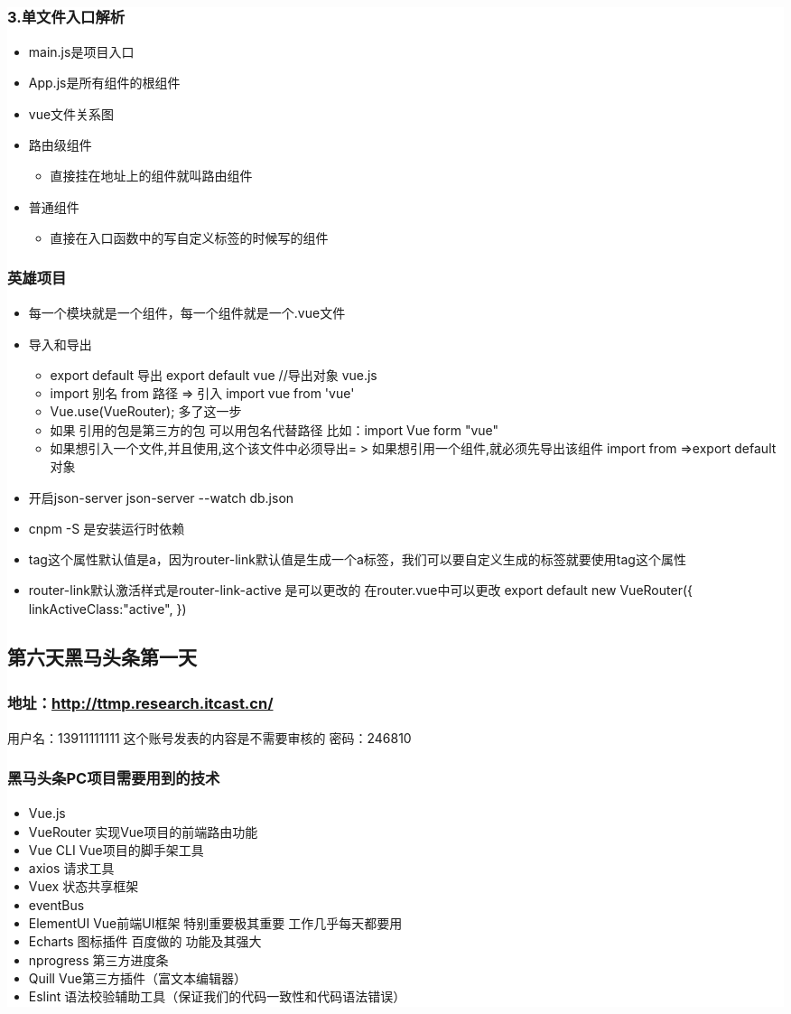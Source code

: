 ### 3.单文件入口解析

- main.js是项目入口
- App.js是所有组件的根组件
- vue文件关系图
- 路由级组件

	- 直接挂在地址上的组件就叫路由组件

- 普通组件

	- 直接在入口函数中的写自定义标签的时候写的组件

### 英雄项目

- 每一个模块就是一个组件，每一个组件就是一个.vue文件
- 导入和导出

	- export default   导出
export default vue //导出对象   vue.js
	- import  别名 from  路径  => 引入 
import vue from 'vue' 
	- Vue.use(VueRouter);  多了这一步
	- 如果 引用的包是第三方的包 可以用包名代替路径
比如：import Vue form "vue"
	- 如果想引入一个文件,并且使用,这个该文件中必须导出=  > 如果想引用一个组件,就必须先导出该组件 
import  from   =>export  default  对象

- 开启json-server
json-server --watch db.json
- cnpm        -S
是安装运行时依赖
- <router-link tag="li" to="/heroes"></router-link>
tag这个属性默认值是a，因为router-link默认值是生成一个a标签，我们可以要自定义生成的标签就要使用tag这个属性
- router-link默认激活样式是router-link-active
是可以更改的
在router.vue中可以更改
export default new VueRouter({
   linkActiveClass:"active",
})

## 第六天黑马头条第一天

### 地址：http://ttmp.research.itcast.cn/
用户名：13911111111   这个账号发表的内容是不需要审核的
密码：246810

### 黑马头条PC项目需要用到的技术

- Vue.js
- VueRouter  实现Vue项目的前端路由功能
- Vue CLI  Vue项目的脚手架工具
- axios  请求工具
- Vuex  状态共享框架
- eventBus
- ElementUI   Vue前端UI框架  特别重要极其重要   工作几乎每天都要用
- Echarts  图标插件  百度做的  功能及其强大
- nprogress  第三方进度条
- Quill   Vue第三方插件（富文本编辑器）
- Eslint   语法校验辅助工具（保证我们的代码一致性和代码语法错误）
